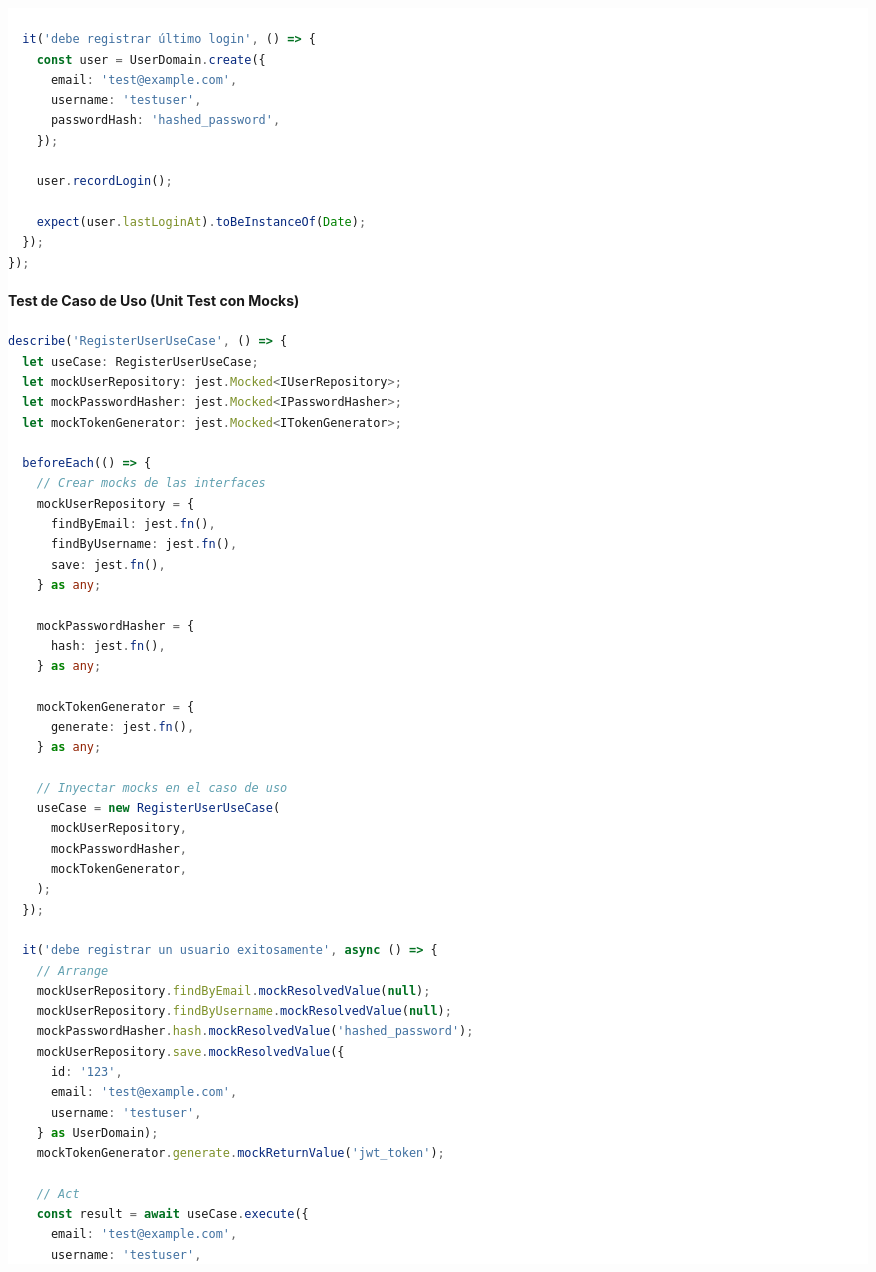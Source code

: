 ```typescript

  it('debe registrar último login', () => {
    const user = UserDomain.create({
      email: 'test@example.com',
      username: 'testuser',
      passwordHash: 'hashed_password',
    });

    user.recordLogin();

    expect(user.lastLoginAt).toBeInstanceOf(Date);
  });
});
```

#### Test de Caso de Uso (Unit Test con Mocks)

```typescript
describe('RegisterUserUseCase', () => {
  let useCase: RegisterUserUseCase;
  let mockUserRepository: jest.Mocked<IUserRepository>;
  let mockPasswordHasher: jest.Mocked<IPasswordHasher>;
  let mockTokenGenerator: jest.Mocked<ITokenGenerator>;

  beforeEach(() => {
    // Crear mocks de las interfaces
    mockUserRepository = {
      findByEmail: jest.fn(),
      findByUsername: jest.fn(),
      save: jest.fn(),
    } as any;

    mockPasswordHasher = {
      hash: jest.fn(),
    } as any;

    mockTokenGenerator = {
      generate: jest.fn(),
    } as any;

    // Inyectar mocks en el caso de uso
    useCase = new RegisterUserUseCase(
      mockUserRepository,
      mockPasswordHasher,
      mockTokenGenerator,
    );
  });

  it('debe registrar un usuario exitosamente', async () => {
    // Arrange
    mockUserRepository.findByEmail.mockResolvedValue(null);
    mockUserRepository.findByUsername.mockResolvedValue(null);
    mockPasswordHasher.hash.mockResolvedValue('hashed_password');
    mockUserRepository.save.mockResolvedValue({
      id: '123',
      email: 'test@example.com',
      username: 'testuser',
    } as UserDomain);
    mockTokenGenerator.generate.mockReturnValue('jwt_token');

    // Act
    const result = await useCase.execute({
      email: 'test@example.com',
      username: 'testuser',
```